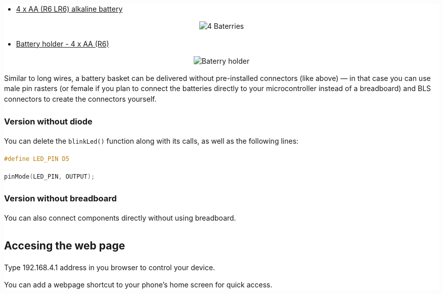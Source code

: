 - [4 x AA (R6 LR6) alkaline battery](https://botland.store/batteries/9343-everactive-pro-aa-r6-lr6-alkaline-battery-4pcs-5903205770974.html)

<p align="center"><img src="../../img/everactive-pro-aa-r6-lr6-alkaline-battery-4pcs.webp" alt="4 Baterries" width="40%"/></p>

- [Battery holder - 4 x AA (R6)](https://botland.store/battery-holders/173-battery-holder-4-x-aa-r6-5904422329389.html)

<p align="center"><img src="../../img/battery-holder-4-x-aa-r6.webp" alt="Baterry holder" width="40%"/></p>

Similar to long wires, a battery basket can be delivered without pre-installed connectors (like above) — in that case you can use male pin rasters (or female if you plan to connect the batteries directly to your microcontroller instead of a breadboard) and BLS connectors to create the connectors yourself.

### Version without diode
You can delete the ```blinkLed()``` function along with its calls, as well as the following lines:
```c
#define LED_PIN D5  
```
```c
pinMode(LED_PIN, OUTPUT);
```

### Version without breadboard
You can also connect components directly without using breadboard.

## Accesing the web page
Type 192.168.4.1 address in you browser to control your device.

You can add a webpage shortcut to your phone’s home screen for quick access.
